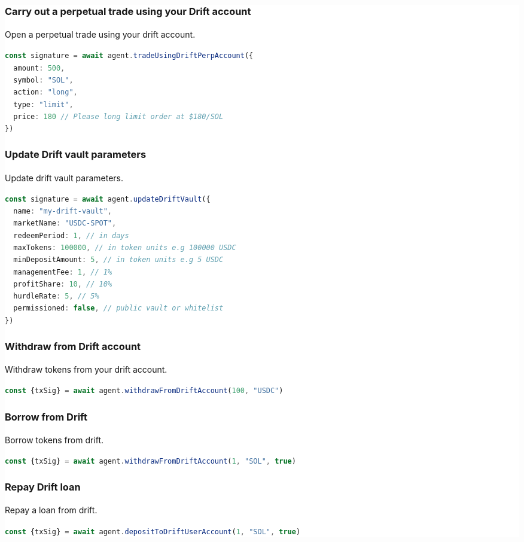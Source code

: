 ### Carry out a perpetual trade using your Drift account

Open a perpetual trade using your drift account.

```typescript
const signature = await agent.tradeUsingDriftPerpAccount({
  amount: 500,
  symbol: "SOL",
  action: "long",
  type: "limit",
  price: 180 // Please long limit order at $180/SOL
})
```

### Update Drift vault parameters

Update drift vault parameters.

```typescript
const signature = await agent.updateDriftVault({
  name: "my-drift-vault",
  marketName: "USDC-SPOT",
  redeemPeriod: 1, // in days
  maxTokens: 100000, // in token units e.g 100000 USDC
  minDepositAmount: 5, // in token units e.g 5 USDC
  managementFee: 1, // 1%
  profitShare: 10, // 10%
  hurdleRate: 5, // 5%
  permissioned: false, // public vault or whitelist
})
```

### Withdraw from Drift account

Withdraw tokens from your drift account.

```typescript
const {txSig} = await agent.withdrawFromDriftAccount(100, "USDC")
```

### Borrow from Drift

Borrow tokens from drift.

```typescript
const {txSig} = await agent.withdrawFromDriftAccount(1, "SOL", true)
```

### Repay Drift loan

Repay a loan from drift.

```typescript
const {txSig} = await agent.depositToDriftUserAccount(1, "SOL", true)
```
